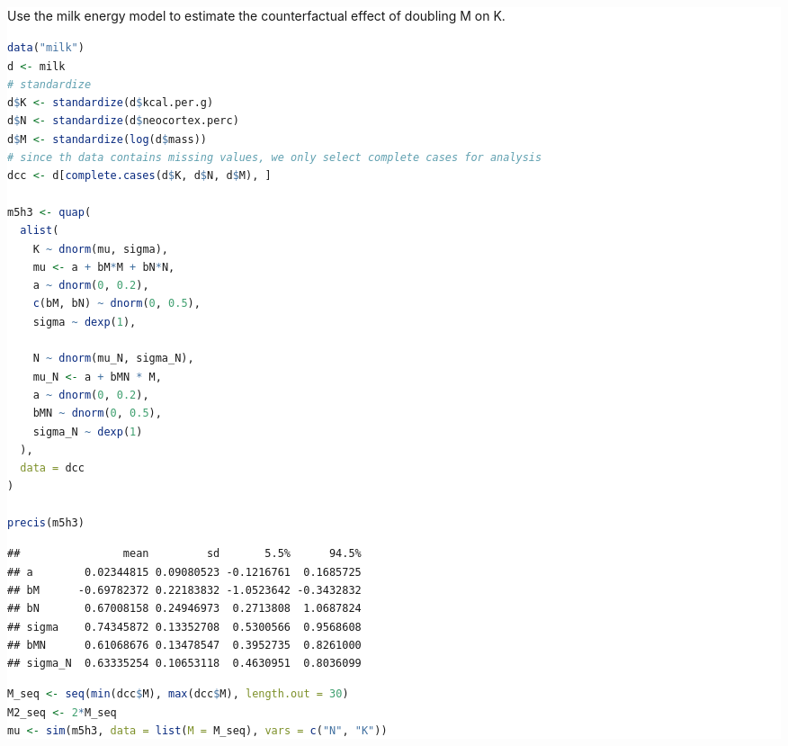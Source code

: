 Use the milk energy model to estimate the counterfactual effect of
doubling M on K.

``` r
data("milk")
d <- milk
# standardize
d$K <- standardize(d$kcal.per.g)
d$N <- standardize(d$neocortex.perc)
d$M <- standardize(log(d$mass))
# since th data contains missing values, we only select complete cases for analysis
dcc <- d[complete.cases(d$K, d$N, d$M), ]

m5h3 <- quap(
  alist(
    K ~ dnorm(mu, sigma),
    mu <- a + bM*M + bN*N,
    a ~ dnorm(0, 0.2),
    c(bM, bN) ~ dnorm(0, 0.5),
    sigma ~ dexp(1),
    
    N ~ dnorm(mu_N, sigma_N),
    mu_N <- a + bMN * M,
    a ~ dnorm(0, 0.2),
    bMN ~ dnorm(0, 0.5),
    sigma_N ~ dexp(1)
  ),
  data = dcc
)

precis(m5h3)
```

    ##                mean         sd       5.5%      94.5%
    ## a        0.02344815 0.09080523 -0.1216761  0.1685725
    ## bM      -0.69782372 0.22183832 -1.0523642 -0.3432832
    ## bN       0.67008158 0.24946973  0.2713808  1.0687824
    ## sigma    0.74345872 0.13352708  0.5300566  0.9568608
    ## bMN      0.61068676 0.13478547  0.3952735  0.8261000
    ## sigma_N  0.63335254 0.10653118  0.4630951  0.8036099

``` r
M_seq <- seq(min(dcc$M), max(dcc$M), length.out = 30)
M2_seq <- 2*M_seq
mu <- sim(m5h3, data = list(M = M_seq), vars = c("N", "K"))
```
